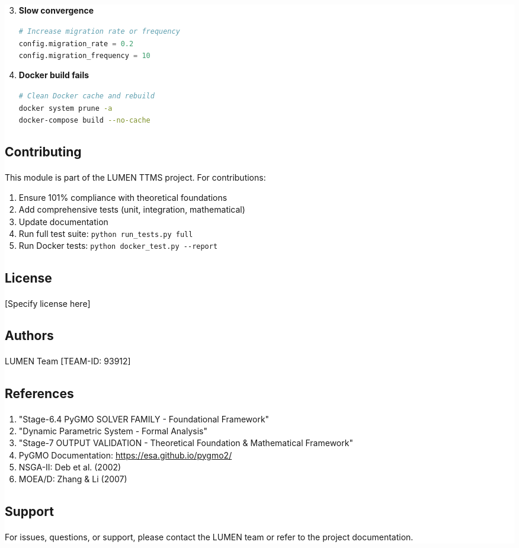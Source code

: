 3. **Slow convergence**
   ```python
   # Increase migration rate or frequency
   config.migration_rate = 0.2
   config.migration_frequency = 10
   ```

4. **Docker build fails**
   ```bash
   # Clean Docker cache and rebuild
   docker system prune -a
   docker-compose build --no-cache
   ```

## Contributing

This module is part of the LUMEN TTMS project. For contributions:

1. Ensure 101% compliance with theoretical foundations
2. Add comprehensive tests (unit, integration, mathematical)
3. Update documentation
4. Run full test suite: `python run_tests.py full`
5. Run Docker tests: `python docker_test.py --report`

## License

[Specify license here]

## Authors

LUMEN Team [TEAM-ID: 93912]

## References

1. "Stage-6.4 PyGMO SOLVER FAMILY - Foundational Framework"
2. "Dynamic Parametric System - Formal Analysis"
3. "Stage-7 OUTPUT VALIDATION - Theoretical Foundation & Mathematical Framework"
4. PyGMO Documentation: https://esa.github.io/pygmo2/
5. NSGA-II: Deb et al. (2002)
6. MOEA/D: Zhang & Li (2007)

## Support

For issues, questions, or support, please contact the LUMEN team or refer to the project documentation.
